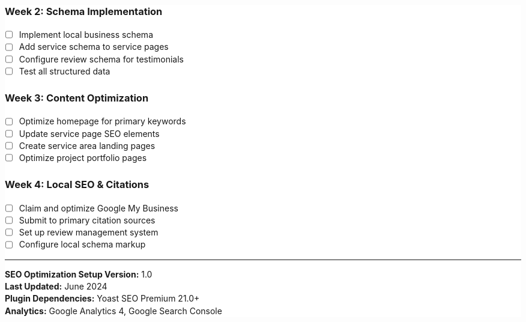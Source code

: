 ### Week 2: Schema Implementation
- [ ] Implement local business schema
- [ ] Add service schema to service pages
- [ ] Configure review schema for testimonials
- [ ] Test all structured data

### Week 3: Content Optimization
- [ ] Optimize homepage for primary keywords
- [ ] Update service page SEO elements
- [ ] Create service area landing pages
- [ ] Optimize project portfolio pages

### Week 4: Local SEO & Citations
- [ ] Claim and optimize Google My Business
- [ ] Submit to primary citation sources
- [ ] Set up review management system
- [ ] Configure local schema markup

---

**SEO Optimization Setup Version:** 1.0  
**Last Updated:** June 2024  
**Plugin Dependencies:** Yoast SEO Premium 21.0+  
**Analytics:** Google Analytics 4, Google Search Console
